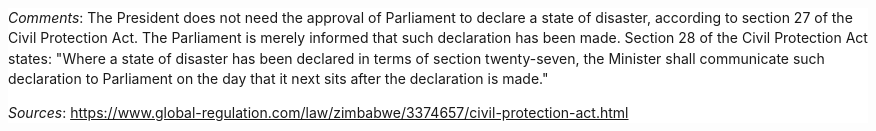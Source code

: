  

*Comments*:
 The President does not need the approval of Parliament to declare a state of disaster, according to section 27 of the Civil Protection Act. The Parliament is merely informed that such declaration has been made. Section 28 of the Civil Protection Act states: "Where a state of disaster has been declared in terms of section twenty-seven, the Minister shall communicate such declaration to Parliament on the day that it next sits after the declaration is made." 

*Sources*:
 https://www.global-regulation.com/law/zimbabwe/3374657/civil-protection-act.html
